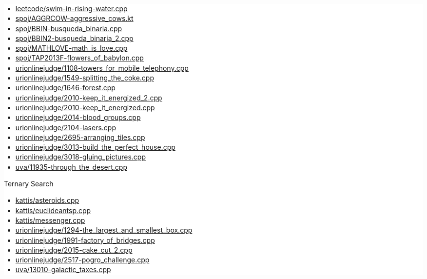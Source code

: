 * [leetcode/swim-in-rising-water.cpp](https://github.com/ChrisVilches/Algorithms/blob/main/leetcode/swim-in-rising-water.cpp)
* [spoj/AGGRCOW-aggressive_cows.kt](https://github.com/ChrisVilches/Algorithms/blob/main/spoj/AGGRCOW-aggressive_cows.kt)
* [spoj/BBIN-busqueda_binaria.cpp](https://github.com/ChrisVilches/Algorithms/blob/main/spoj/BBIN-busqueda_binaria.cpp)
* [spoj/BBIN2-busqueda_binaria_2.cpp](https://github.com/ChrisVilches/Algorithms/blob/main/spoj/BBIN2-busqueda_binaria_2.cpp)
* [spoj/MATHLOVE-math_is_love.cpp](https://github.com/ChrisVilches/Algorithms/blob/main/spoj/MATHLOVE-math_is_love.cpp)
* [spoj/TAP2013F-flowers_of_babylon.cpp](https://github.com/ChrisVilches/Algorithms/blob/main/spoj/TAP2013F-flowers_of_babylon.cpp)
* [urionlinejudge/1108-towers_for_mobile_telephony.cpp](https://github.com/ChrisVilches/Algorithms/blob/main/urionlinejudge/1108-towers_for_mobile_telephony.cpp)
* [urionlinejudge/1549-splitting_the_coke.cpp](https://github.com/ChrisVilches/Algorithms/blob/main/urionlinejudge/1549-splitting_the_coke.cpp)
* [urionlinejudge/1646-forest.cpp](https://github.com/ChrisVilches/Algorithms/blob/main/urionlinejudge/1646-forest.cpp)
* [urionlinejudge/2010-keep_it_energized_2.cpp](https://github.com/ChrisVilches/Algorithms/blob/main/urionlinejudge/2010-keep_it_energized_2.cpp)
* [urionlinejudge/2010-keep_it_energized.cpp](https://github.com/ChrisVilches/Algorithms/blob/main/urionlinejudge/2010-keep_it_energized.cpp)
* [urionlinejudge/2014-blood_groups.cpp](https://github.com/ChrisVilches/Algorithms/blob/main/urionlinejudge/2014-blood_groups.cpp)
* [urionlinejudge/2104-lasers.cpp](https://github.com/ChrisVilches/Algorithms/blob/main/urionlinejudge/2104-lasers.cpp)
* [urionlinejudge/2695-arranging_tiles.cpp](https://github.com/ChrisVilches/Algorithms/blob/main/urionlinejudge/2695-arranging_tiles.cpp)
* [urionlinejudge/3013-build_the_perfect_house.cpp](https://github.com/ChrisVilches/Algorithms/blob/main/urionlinejudge/3013-build_the_perfect_house.cpp)
* [urionlinejudge/3018-gluing_pictures.cpp](https://github.com/ChrisVilches/Algorithms/blob/main/urionlinejudge/3018-gluing_pictures.cpp)
* [uva/11935-through_the_desert.cpp](https://github.com/ChrisVilches/Algorithms/blob/main/uva/11935-through_the_desert.cpp)

Ternary Search

* [kattis/asteroids.cpp](https://github.com/ChrisVilches/Algorithms/blob/main/kattis/asteroids.cpp)
* [kattis/euclideantsp.cpp](https://github.com/ChrisVilches/Algorithms/blob/main/kattis/euclideantsp.cpp)
* [kattis/messenger.cpp](https://github.com/ChrisVilches/Algorithms/blob/main/kattis/messenger.cpp)
* [urionlinejudge/1294-the_largest_and_smallest_box.cpp](https://github.com/ChrisVilches/Algorithms/blob/main/urionlinejudge/1294-the_largest_and_smallest_box.cpp)
* [urionlinejudge/1991-factory_of_bridges.cpp](https://github.com/ChrisVilches/Algorithms/blob/main/urionlinejudge/1991-factory_of_bridges.cpp)
* [urionlinejudge/2015-cake_cut_2.cpp](https://github.com/ChrisVilches/Algorithms/blob/main/urionlinejudge/2015-cake_cut_2.cpp)
* [urionlinejudge/2517-pogro_challenge.cpp](https://github.com/ChrisVilches/Algorithms/blob/main/urionlinejudge/2517-pogro_challenge.cpp)
* [uva/13010-galactic_taxes.cpp](https://github.com/ChrisVilches/Algorithms/blob/main/uva/13010-galactic_taxes.cpp)
